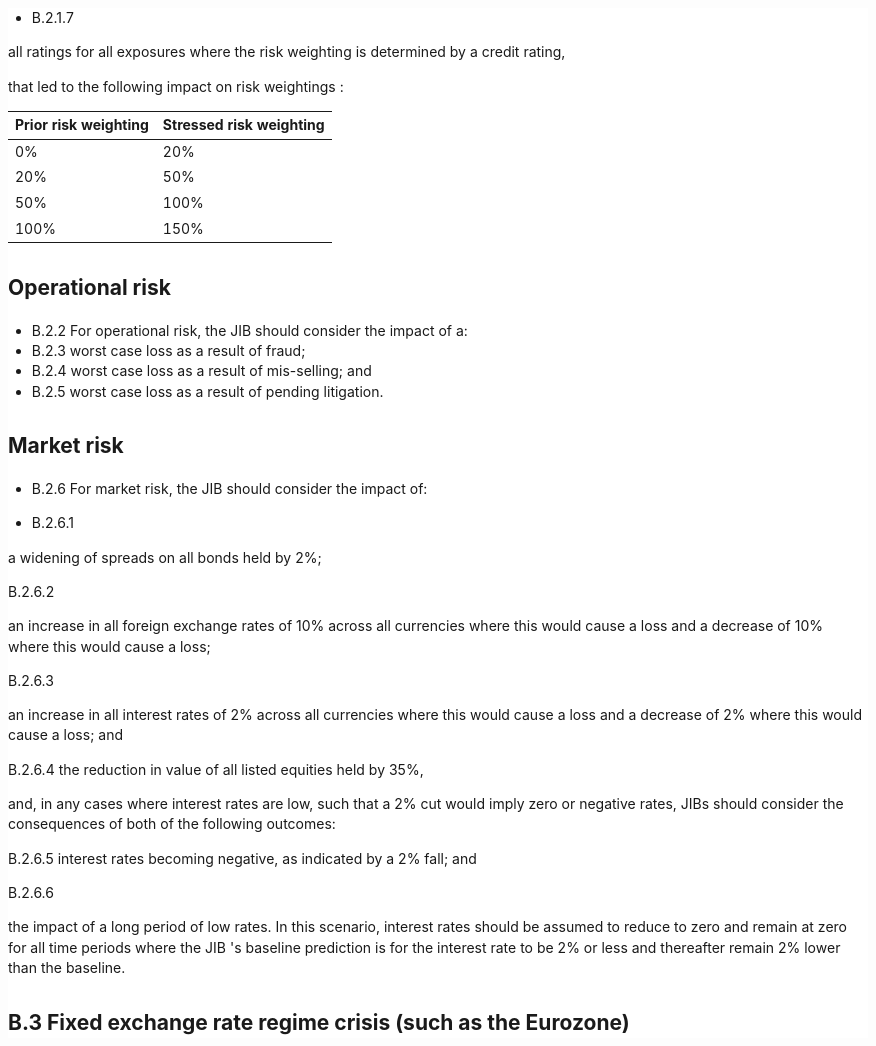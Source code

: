 - B.2.1.7

all ratings for all exposures where the risk weighting is determined by a credit rating,

that led to the following impact on risk weightings :

| Prior risk weighting   | Stressed risk weighting   |
|------------------------|---------------------------|
| 0%                     | 20%                       |
| 20%                    | 50%                       |
| 50%                    | 100%                      |
| 100%                   | 150%                      |

## Operational risk

- B.2.2 For operational risk, the JIB should consider the impact of a:
- B.2.3 worst case loss as a result of fraud;
- B.2.4 worst case loss as a result of mis-selling; and
- B.2.5 worst case loss as a result of pending litigation.

## Market risk

- B.2.6 For market risk, the JIB should consider the impact of:

- B.2.6.1

a widening of spreads on all bonds held by 2%;

B.2.6.2

an increase in all foreign exchange rates of 10% across all currencies where this would cause a loss and a decrease of 10% where this would cause a loss;

B.2.6.3

an increase in all interest rates of 2% across all currencies where this would cause a loss and a decrease of 2% where this would cause a loss; and

B.2.6.4 the reduction in value of all listed equities held by 35%,

and, in any cases where interest rates are low, such that a 2% cut would imply zero or negative rates, JIBs should consider the consequences of both of the following outcomes:

B.2.6.5 interest rates becoming negative, as indicated by a 2% fall; and

B.2.6.6

the impact of a long period of low rates. In this scenario, interest rates should be assumed to reduce to zero and remain at zero for all time periods where the JIB 's baseline prediction is for the interest rate to be 2% or less and thereafter remain 2% lower than the baseline.

## B.3 Fixed exchange rate regime crisis (such as the Eurozone)
